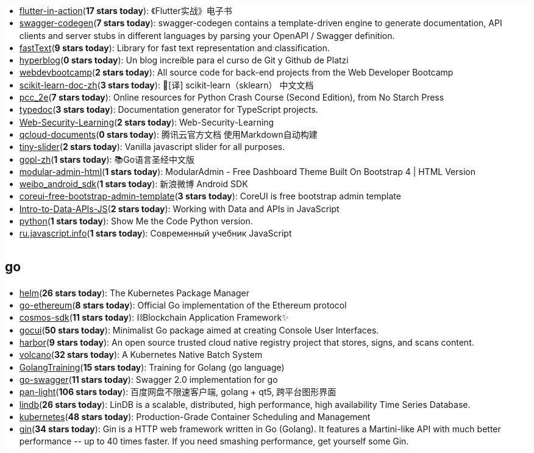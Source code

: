 * [flutter-in-action](https://github.com/flutterchina/flutter-in-action)(**17 stars today**): 《Flutter实战》电子书
* [swagger-codegen](https://github.com/swagger-api/swagger-codegen)(**7 stars today**): swagger-codegen contains a template-driven engine to generate documentation, API clients and server stubs in different languages by parsing your OpenAPI / Swagger definition.
* [fastText](https://github.com/facebookresearch/fastText)(**9 stars today**): Library for fast text representation and classification.
* [hyperblog](https://github.com/freddier/hyperblog)(**0 stars today**): Un blog increíble para el curso de Git y Github de Platzi
* [webdevbootcamp](https://github.com/nax3t/webdevbootcamp)(**2 stars today**): All source code for back-end projects from the Web Developer Bootcamp
* [scikit-learn-doc-zh](https://github.com/apachecn/scikit-learn-doc-zh)(**3 stars today**): 📖[译] scikit-learn（sklearn） 中文文档
* [pcc_2e](https://github.com/ehmatthes/pcc_2e)(**7 stars today**): Online resources for Python Crash Course (Second Edition), from No Starch Press
* [typedoc](https://github.com/TypeStrong/typedoc)(**3 stars today**): Documentation generator for TypeScript projects.
* [Web-Security-Learning](https://github.com/CHYbeta/Web-Security-Learning)(**2 stars today**): Web-Security-Learning
* [qcloud-documents](https://github.com/tencentyun/qcloud-documents)(**0 stars today**): 腾讯云官方文档 使用Markdown自动构建
* [tiny-slider](https://github.com/ganlanyuan/tiny-slider)(**2 stars today**): Vanilla javascript slider for all purposes.
* [gopl-zh](https://github.com/golang-china/gopl-zh)(**1 stars today**): 📚Go语言圣经中文版
* [modular-admin-html](https://github.com/modularcode/modular-admin-html)(**1 stars today**): ModularAdmin - Free Dashboard Theme Built On Bootstrap 4 | HTML Version
* [weibo_android_sdk](https://github.com/sinaweibosdk/weibo_android_sdk)(**1 stars today**): 新浪微博 Android SDK
* [coreui-free-bootstrap-admin-template](https://github.com/coreui/coreui-free-bootstrap-admin-template)(**3 stars today**): CoreUI is free bootstrap admin template
* [Intro-to-Data-APIs-JS](https://github.com/CodingTrain/Intro-to-Data-APIs-JS)(**2 stars today**): Working with Data and APIs in JavaScript
* [python](https://github.com/Show-Me-the-Code/python)(**1 stars today**): Show Me the Code Python version.
* [ru.javascript.info](https://github.com/javascript-tutorial/ru.javascript.info)(**1 stars today**): Современный учебник JavaScript

## go
* [helm](https://github.com/helm/helm)(**26 stars today**): The Kubernetes Package Manager
* [go-ethereum](https://github.com/ethereum/go-ethereum)(**8 stars today**): Official Go implementation of the Ethereum protocol
* [cosmos-sdk](https://github.com/cosmos/cosmos-sdk)(**11 stars today**): ⛓Blockchain Application Framework✨
* [gocui](https://github.com/jroimartin/gocui)(**50 stars today**): Minimalist Go package aimed at creating Console User Interfaces.
* [harbor](https://github.com/goharbor/harbor)(**9 stars today**): An open source trusted cloud native registry project that stores, signs, and scans content.
* [volcano](https://github.com/volcano-sh/volcano)(**32 stars today**): A Kubernetes Native Batch System
* [GolangTraining](https://github.com/GoesToEleven/GolangTraining)(**15 stars today**): Training for Golang (go language)
* [go-swagger](https://github.com/go-swagger/go-swagger)(**11 stars today**): Swagger 2.0 implementation for go
* [pan-light](https://github.com/peterq/pan-light)(**106 stars today**): 百度网盘不限速客户端, golang + qt5, 跨平台图形界面
* [lindb](https://github.com/eleme/lindb)(**26 stars today**): LinDB is a scalable, distributed, high performance, high availability Time Series Database.
* [kubernetes](https://github.com/kubernetes/kubernetes)(**48 stars today**): Production-Grade Container Scheduling and Management
* [gin](https://github.com/gin-gonic/gin)(**34 stars today**): Gin is a HTTP web framework written in Go (Golang). It features a Martini-like API with much better performance -- up to 40 times faster. If you need smashing performance, get yourself some Gin.